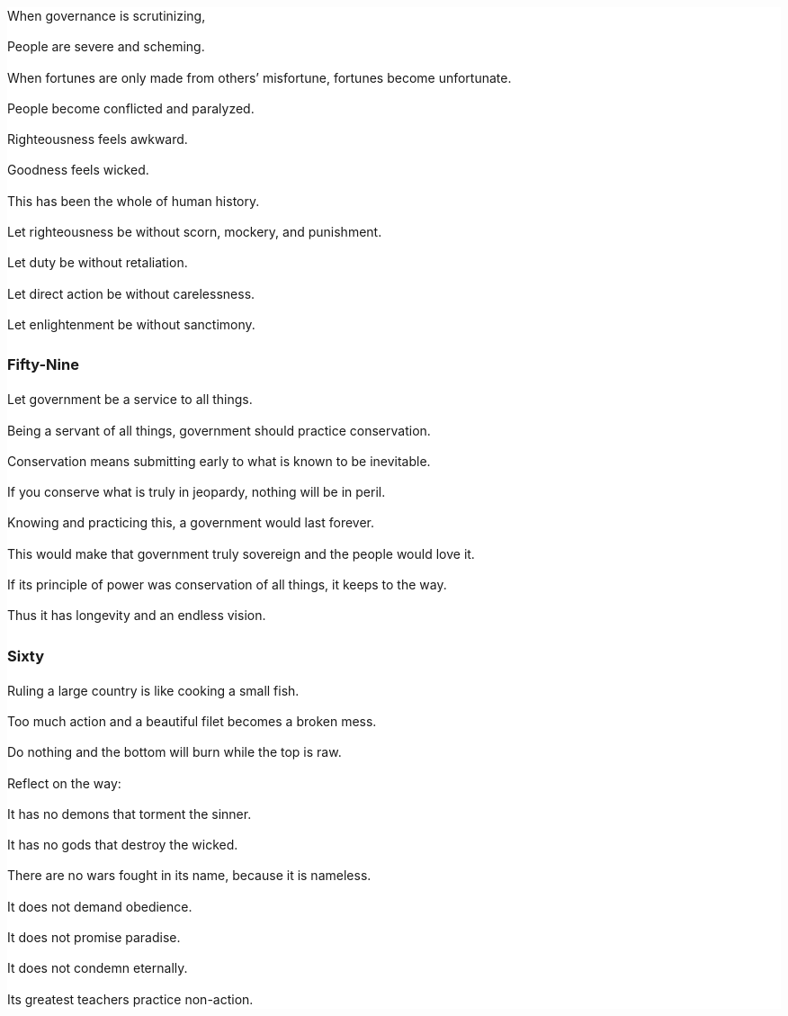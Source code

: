 When governance is scrutinizing, 

People are severe and scheming. 

When fortunes are only made from others’ misfortune, fortunes become unfortunate. 

People become conflicted and paralyzed. 

Righteousness feels awkward. 

Goodness feels wicked. 

This has been the whole of human history. 

Let righteousness be without scorn, mockery, and punishment. 

Let duty be without retaliation. 

Let direct action be without carelessness. 

Let enlightenment be without sanctimony. 

### Fifty-Nine

Let government be a service to all things. 

Being a servant of all things, government should practice conservation. 

Conservation means submitting early to what is known to be inevitable. 

If you conserve what is truly in jeopardy, nothing will be in peril. 

Knowing and practicing this, a government would last forever. 

This would make that government truly sovereign and the people would love it. 

If its principle of power was conservation of all things, it keeps to the way. 

Thus it has longevity and an endless vision. 

### Sixty

Ruling a large country is like cooking a small fish. 

Too much action and a beautiful filet becomes a broken mess. 

Do nothing and the bottom will burn while the top is raw. 

Reflect on the way: 

It has no demons that torment the sinner. 

It has no gods that destroy the wicked. 

There are no wars fought in its name, because it is nameless. 

It does not demand obedience. 

It does not promise paradise. 

It does not condemn eternally. 

Its greatest teachers practice non-action. 
